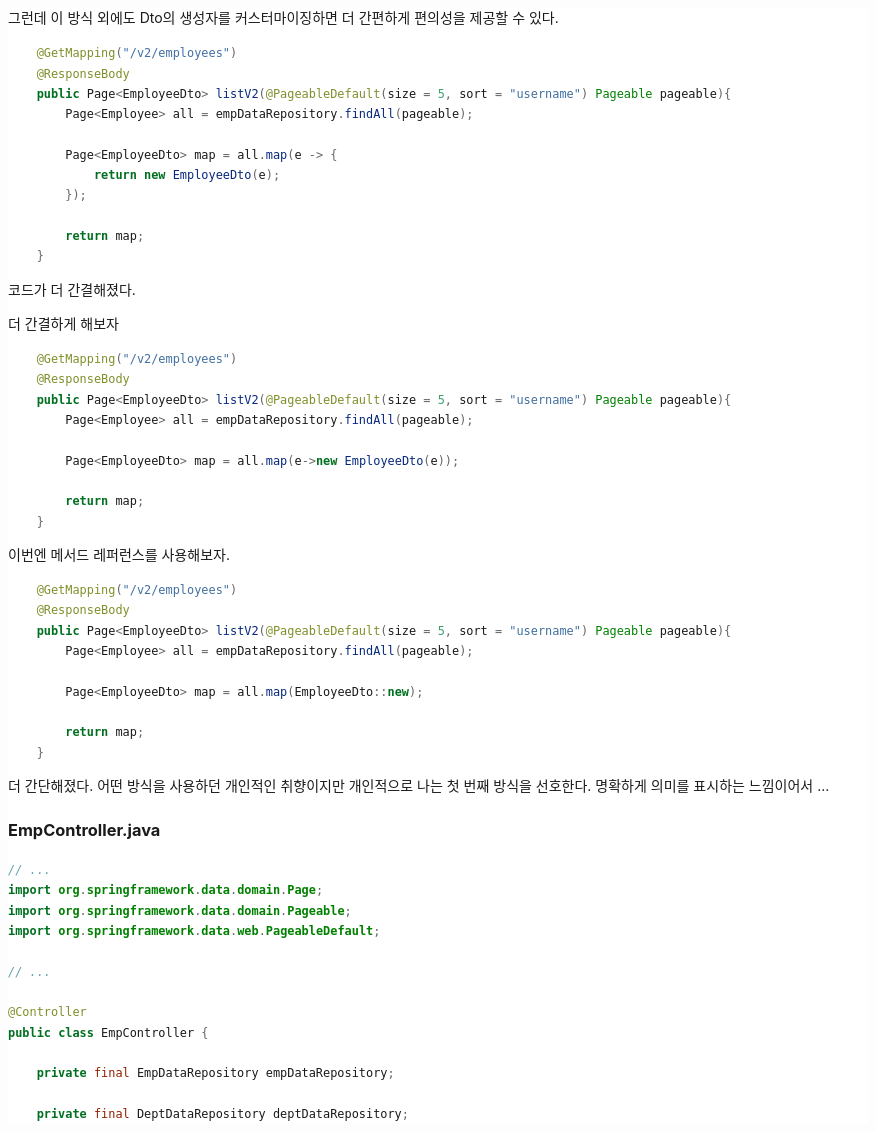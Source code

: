 그런데 이 방식 외에도 Dto의 생성자를 커스터마이징하면 더 간편하게 편의성을 제공할 수 있다.

```java
	@GetMapping("/v2/employees")
	@ResponseBody
	public Page<EmployeeDto> listV2(@PageableDefault(size = 5, sort = "username") Pageable pageable){
		Page<Employee> all = empDataRepository.findAll(pageable);

		Page<EmployeeDto> map = all.map(e -> {
			return new EmployeeDto(e);
		});

		return map;
	}
```

코드가 더 간결해졌다.  

더 간결하게 해보자

```java
	@GetMapping("/v2/employees")
	@ResponseBody
	public Page<EmployeeDto> listV2(@PageableDefault(size = 5, sort = "username") Pageable pageable){
		Page<Employee> all = empDataRepository.findAll(pageable);
    
		Page<EmployeeDto> map = all.map(e->new EmployeeDto(e));

		return map;
	}
```

이번엔 메서드 레퍼런스를 사용해보자.

```java
	@GetMapping("/v2/employees")
	@ResponseBody
	public Page<EmployeeDto> listV2(@PageableDefault(size = 5, sort = "username") Pageable pageable){
		Page<Employee> all = empDataRepository.findAll(pageable);

		Page<EmployeeDto> map = all.map(EmployeeDto::new);

		return map;
	}
```

더 간단해졌다. 어떤 방식을 사용하던 개인적인 취향이지만 개인적으로 나는 첫 번째 방식을 선호한다. 명확하게 의미를 표시하는 느낌이어서 ... 



### EmpController.java

```java
// ... 
import org.springframework.data.domain.Page;
import org.springframework.data.domain.Pageable;
import org.springframework.data.web.PageableDefault;

// ...

@Controller
public class EmpController {

	private final EmpDataRepository empDataRepository;

	private final DeptDataRepository deptDataRepository;
```